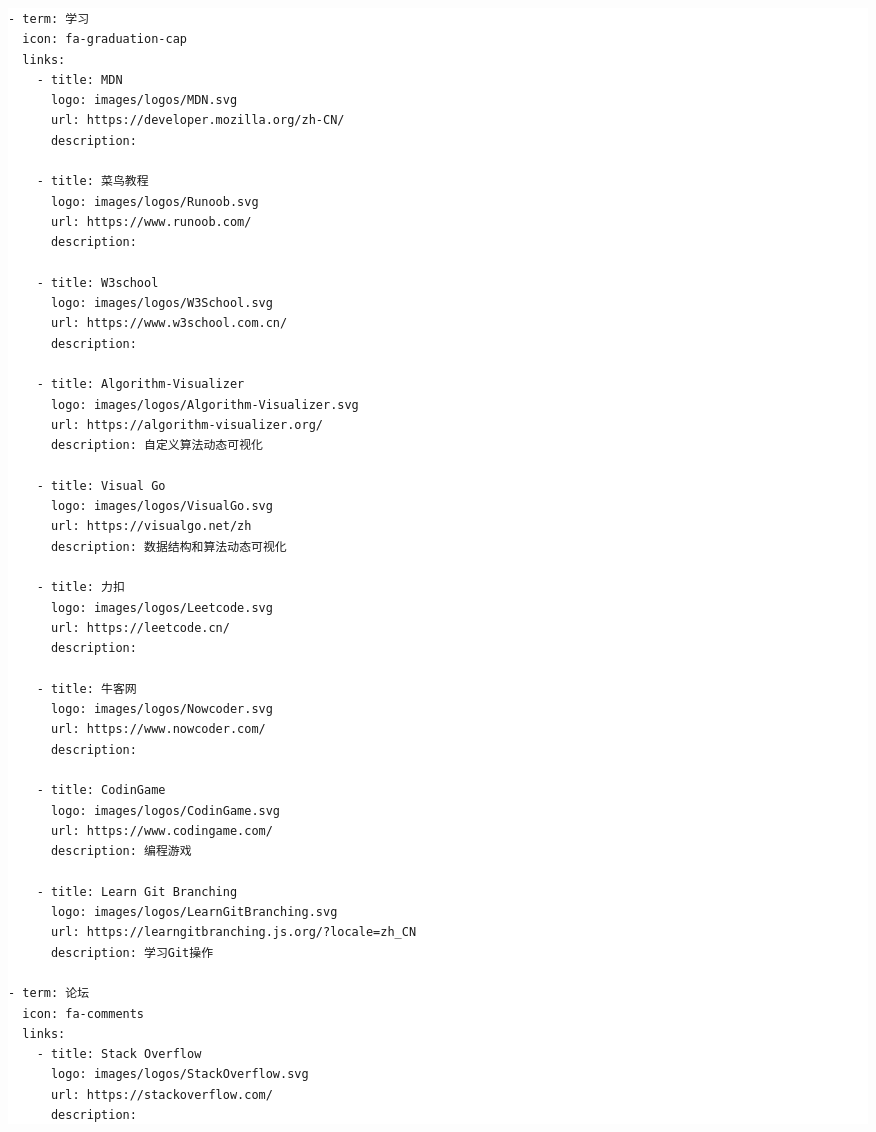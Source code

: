     - term: 学习
      icon: fa-graduation-cap
      links:
        - title: MDN
          logo: images/logos/MDN.svg
          url: https://developer.mozilla.org/zh-CN/
          description: 

        - title: 菜鸟教程
          logo: images/logos/Runoob.svg
          url: https://www.runoob.com/
          description: 

        - title: W3school
          logo: images/logos/W3School.svg
          url: https://www.w3school.com.cn/
          description: 

        - title: Algorithm-Visualizer
          logo: images/logos/Algorithm-Visualizer.svg
          url: https://algorithm-visualizer.org/
          description: 自定义算法动态可视化

        - title: Visual Go
          logo: images/logos/VisualGo.svg
          url: https://visualgo.net/zh
          description: 数据结构和算法动态可视化

        - title: 力扣
          logo: images/logos/Leetcode.svg
          url: https://leetcode.cn/
          description: 

        - title: 牛客网
          logo: images/logos/Nowcoder.svg
          url: https://www.nowcoder.com/
          description: 

        - title: CodinGame
          logo: images/logos/CodinGame.svg
          url: https://www.codingame.com/
          description: 编程游戏

        - title: Learn Git Branching
          logo: images/logos/LearnGitBranching.svg
          url: https://learngitbranching.js.org/?locale=zh_CN
          description: 学习Git操作

    - term: 论坛
      icon: fa-comments
      links:
        - title: Stack Overflow
          logo: images/logos/StackOverflow.svg
          url: https://stackoverflow.com/
          description: 
